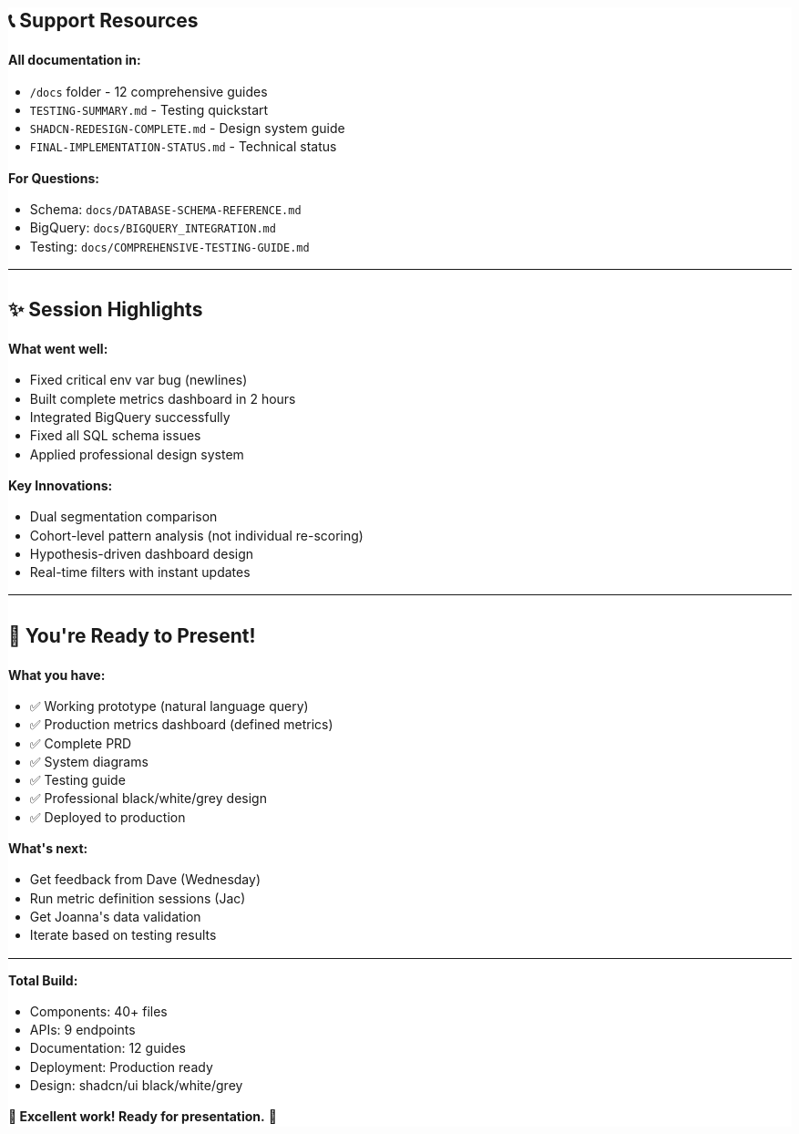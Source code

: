 
## 📞 Support Resources

**All documentation in:**
- `/docs` folder - 12 comprehensive guides
- `TESTING-SUMMARY.md` - Testing quickstart
- `SHADCN-REDESIGN-COMPLETE.md` - Design system guide
- `FINAL-IMPLEMENTATION-STATUS.md` - Technical status

**For Questions:**
- Schema: `docs/DATABASE-SCHEMA-REFERENCE.md`
- BigQuery: `docs/BIGQUERY_INTEGRATION.md`
- Testing: `docs/COMPREHENSIVE-TESTING-GUIDE.md`

---

## ✨ Session Highlights

**What went well:**
- Fixed critical env var bug (newlines)
- Built complete metrics dashboard in 2 hours
- Integrated BigQuery successfully
- Fixed all SQL schema issues
- Applied professional design system

**Key Innovations:**
- Dual segmentation comparison
- Cohort-level pattern analysis (not individual re-scoring)
- Hypothesis-driven dashboard design
- Real-time filters with instant updates

---

## 🎉 **You're Ready to Present!**

**What you have:**
- ✅ Working prototype (natural language query)
- ✅ Production metrics dashboard (defined metrics)
- ✅ Complete PRD
- ✅ System diagrams
- ✅ Testing guide
- ✅ Professional black/white/grey design
- ✅ Deployed to production

**What's next:**
- Get feedback from Dave (Wednesday)
- Run metric definition sessions (Jac)
- Get Joanna's data validation
- Iterate based on testing results

---

**Total Build:**
- Components: 40+ files
- APIs: 9 endpoints
- Documentation: 12 guides
- Deployment: Production ready
- Design: shadcn/ui black/white/grey

**🎊 Excellent work! Ready for presentation.** 🎊
